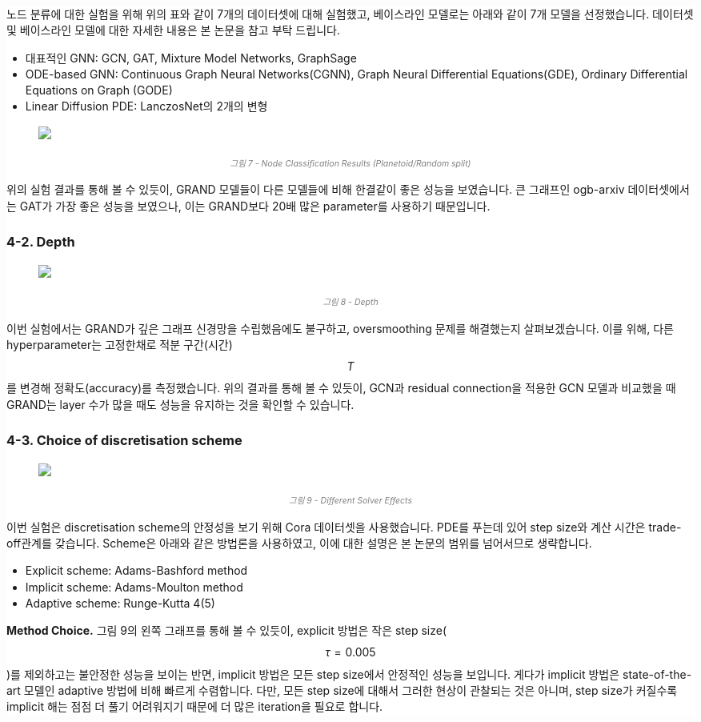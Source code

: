 노드 분류에 대한 실험을 위해 위의 표와 같이 7개의 데이터셋에 대해 실험했고, 베이스라인 모델로는 아래와 같이 7개 모델을 선정했습니다. 데이터셋 및 베이스라인 모델에 대한 자세한 내용은 본 논문을 참고 부탁 드립니다.

* 대표적인 GNN: GCN, GAT, Mixture Model Networks, GraphSage
* ODE-based GNN: Continuous Graph Neural Networks(CGNN), Graph Neural Differential Equations(GDE), Ordinary Differential Equations on Graph (GODE)
* Linear Diffusion PDE: LanczosNet의 2개의 변형

<div class="figure7">
<figure>
<img src="https://user-images.githubusercontent.com/40286691/164975584-6db81449-d2ba-458a-8309-9f0a466bdbdc.png">
</figure>
<p align="center"><span style="color:grey; font-size:75%"><em>그림 7 - Node Classification Results (Planetoid/Random split)</em></span></p>
</div>

위의 실험 결과를 통해 볼 수 있듯이, GRAND 모델들이 다른 모델들에 비해 한결같이 좋은 성능을 보였습니다. 큰 그래프인 ogb-arxiv 데이터셋에서는 GAT가 가장 좋은 성능을 보였으나, 이는 GRAND보다 20배 많은 parameter를 사용하기 때문입니다.

### **4-2. Depth**

<div class="figure8">
<figure>
<img src="https://user-images.githubusercontent.com/40286691/164975762-912385b0-ed97-4d92-9951-9d65ab942337.png">
</figure>
<p align="center"><span style="color:grey; font-size:75%"><em>그림 8 - Depth</em></span></p>
</div>

이번 실험에서는 GRAND가 깊은 그래프 신경망을 수립했음에도 불구하고, oversmoothing 문제를 해결했는지 살펴보겠습니다. 이를 위해, 다른 hyperparameter는 고정한채로 적분 구간(시간) $$T$$를 변경해 정확도(accuracy)를 측정했습니다. 위의 결과를 통해 볼 수 있듯이, GCN과 residual connection을 적용한 GCN 모델과 비교했을 때 GRAND는 layer 수가 많을 때도 성능을 유지하는 것을 확인할 수 있습니다.

### **4-3. Choice of discretisation scheme**

<div class="figure9">
<figure>
<img src="https://user-images.githubusercontent.com/40286691/164975886-03abc743-679b-44b7-860a-c298bb2d11ad.png">
</figure>
<p align="center"><span style="color:grey; font-size:75%"><em>그림 9 - Different Solver Effects</em></span></p>
</div>

이번 실험은 discretisation scheme의 안정성을 보기 위해 Cora 데이터셋을 사용했습니다. PDE를 푸는데 있어 step size와 계산 시간은 trade-off관계를 갖습니다. Scheme은 아래와 같은 방법론을 사용하였고, 이에 대한 설명은 본 논문의 범위를 넘어서므로 생략합니다.

* Explicit scheme: Adams-Bashford method
* Implicit scheme: Adams-Moulton method
* Adaptive scheme: Runge-Kutta 4(5)

**Method Choice.** 그림 9의 왼쪽 그래프를 통해 볼 수 있듯이, explicit 방법은 작은 step size($$\tau=0.005$$)를 제외하고는 불안정한 성능을 보이는 반면, implicit 방법은 모든 step size에서 안정적인 성능을 보입니다. 게다가 implicit 방법은 state-of-the-art 모델인 adaptive 방법에 비해 빠르게 수렴합니다. 다만, 모든 step size에 대해서 그러한 현상이 관찰되는 것은 아니며, step size가 커질수록 implicit 해는 점점 더 풀기 어려워지기 때문에 더 많은 iteration을 필요로 합니다.
